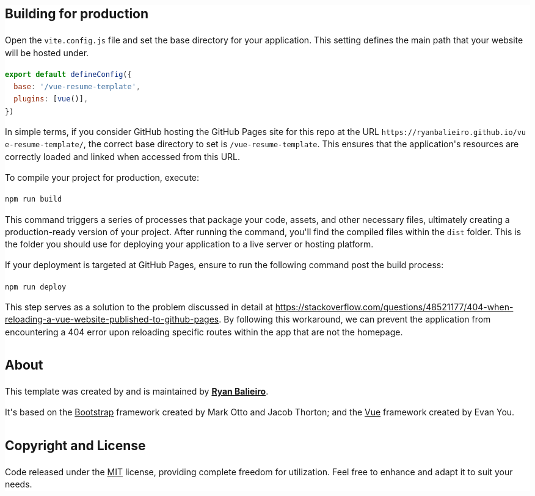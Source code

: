 ## Building for production

Open the `vite.config.js` file and set the base directory for your application. This setting defines the main path that your website will be hosted under.

```js
export default defineConfig({
  base: '/vue-resume-template',
  plugins: [vue()],
})
```

In simple terms, if you consider GitHub hosting the GitHub Pages site for this repo at the URL `https://ryanbalieiro.github.io/vue-resume-template/`, the correct base directory to set is `/vue-resume-template`. This ensures that the application's resources are correctly loaded and linked when accessed from this URL.

To compile your project for production, execute:

```
npm run build
``` 

This command triggers a series of processes that package your code, assets, and other necessary files, ultimately creating a production-ready version of your project. After running the command, you'll find the compiled files within the `dist` folder. This is the folder you should use for deploying your application to a live server or hosting platform.


If your deployment is targeted at GitHub Pages, ensure to run the following command post the build process:

```
npm run deploy
```

This step serves as a solution to the problem discussed in detail at https://stackoverflow.com/questions/48521177/404-when-reloading-a-vue-website-published-to-github-pages. By following this workaround, we can prevent the application from encountering a 404 error upon reloading specific routes within the app that are not the homepage.

## About

This template was created by and is maintained by **[Ryan Balieiro](https://ryanbalieiro.com/)**.

It's based on the [Bootstrap](https://getbootstrap.com/) framework created by Mark Otto and Jacob Thorton; and the [Vue](https://vuejs.org/) framework created by Evan You.

## Copyright and License

Code released under the [MIT](https://github.com/StartBootstrap/startbootstrap-agency/blob/master/LICENSE) license, providing complete freedom for utilization. Feel free to enhance and adapt it to suit your needs.